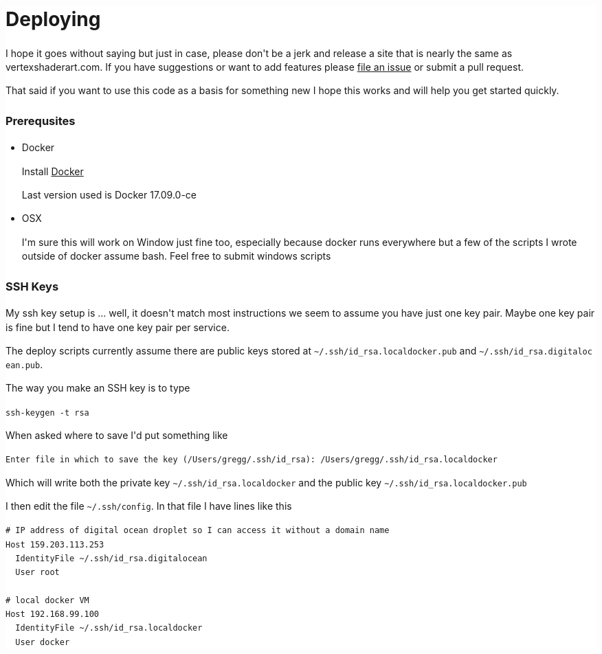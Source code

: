 # Deploying

I hope it goes without saying but just in case, please don't be a jerk and release a site
that is nearly the same as vertexshaderart.com. If you have suggestions or want to add
features please [file an issue](http://github.com/greggman/vertexshaderart/issues) or
submit a pull request.

That said if you want to use this code as a basis for something new I hope this works
and will help you get started quickly.

### Prerequsites

*  Docker

   Install [Docker](http://docker.com)

   Last version used is Docker 17.09.0-ce

*  OSX

   I'm sure this will work on Window just fine too, especially because docker runs everywhere
   but a few of the scripts I wrote outside of docker assume bash. Feel free to
   submit windows scripts

### SSH Keys

My ssh key setup is ... well, it doesn't match most instructions we seem to assume you have
just one key pair. Maybe one key pair is fine but I tend to have one key pair per service.

The deploy scripts currently assume there are public keys stored at `~/.ssh/id_rsa.localdocker.pub` and
`~/.ssh/id_rsa.digitalocean.pub`.

The way you make an SSH key is to type

    ssh-keygen -t rsa

When asked where to save I'd put something like

    Enter file in which to save the key (/Users/gregg/.ssh/id_rsa): /Users/gregg/.ssh/id_rsa.localdocker

Which will write both the private key `~/.ssh/id_rsa.localdocker` and the public key
`~/.ssh/id_rsa.localdocker.pub`

I then edit the file `~/.ssh/config`. In that file I have lines like this

    # IP address of digital ocean droplet so I can access it without a domain name
    Host 159.203.113.253
      IdentityFile ~/.ssh/id_rsa.digitalocean
      User root

    # local docker VM
    Host 192.168.99.100
      IdentityFile ~/.ssh/id_rsa.localdocker
      User docker
